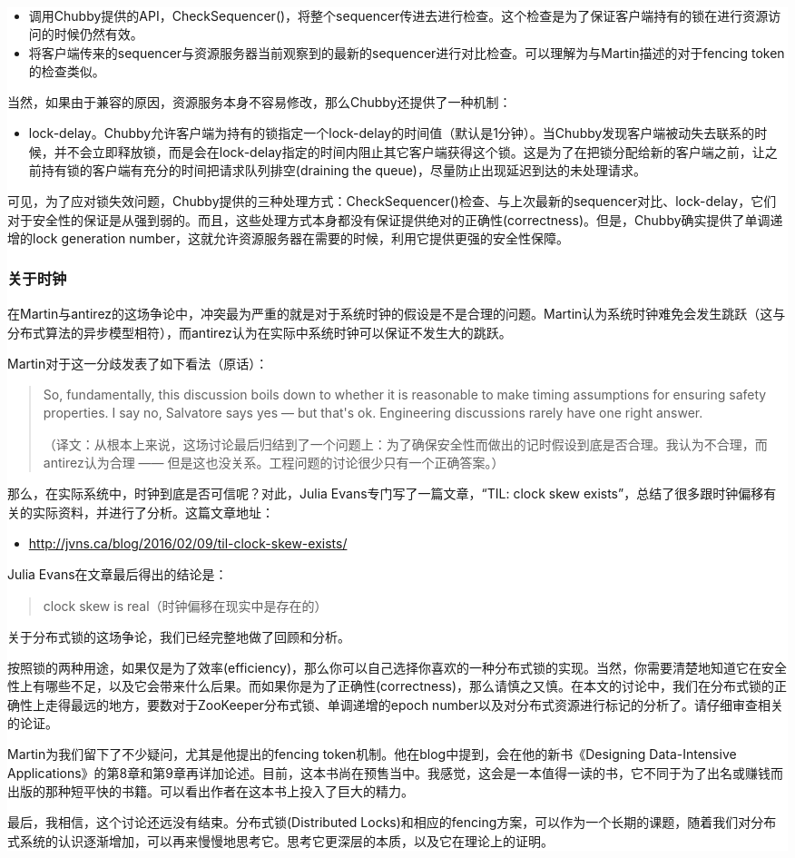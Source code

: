 - 调用Chubby提供的API，CheckSequencer()，将整个sequencer传进去进行检查。这个检查是为了保证客户端持有的锁在进行资源访问的时候仍然有效。
- 将客户端传来的sequencer与资源服务器当前观察到的最新的sequencer进行对比检查。可以理解为与Martin描述的对于fencing token的检查类似。

当然，如果由于兼容的原因，资源服务本身不容易修改，那么Chubby还提供了一种机制：

- lock-delay。Chubby允许客户端为持有的锁指定一个lock-delay的时间值（默认是1分钟）。当Chubby发现客户端被动失去联系的时候，并不会立即释放锁，而是会在lock-delay指定的时间内阻止其它客户端获得这个锁。这是为了在把锁分配给新的客户端之前，让之前持有锁的客户端有充分的时间把请求队列排空(draining the queue)，尽量防止出现延迟到达的未处理请求。

可见，为了应对锁失效问题，Chubby提供的三种处理方式：CheckSequencer()检查、与上次最新的sequencer对比、lock-delay，它们对于安全性的保证是从强到弱的。而且，这些处理方式本身都没有保证提供绝对的正确性(correctness)。但是，Chubby确实提供了单调递增的lock generation number，这就允许资源服务器在需要的时候，利用它提供更强的安全性保障。

### 关于时钟

在Martin与antirez的这场争论中，冲突最为严重的就是对于系统时钟的假设是不是合理的问题。Martin认为系统时钟难免会发生跳跃（这与分布式算法的异步模型相符），而antirez认为在实际中系统时钟可以保证不发生大的跳跃。

Martin对于这一分歧发表了如下看法（原话）：

> So, fundamentally, this discussion boils down to whether it is reasonable to make timing assumptions for ensuring safety properties. I say no, Salvatore says yes — but that's ok. Engineering discussions rarely have one right answer.
>
> （译文：从根本上来说，这场讨论最后归结到了一个问题上：为了确保安全性而做出的记时假设到底是否合理。我认为不合理，而antirez认为合理 —— 但是这也没关系。工程问题的讨论很少只有一个正确答案。）

那么，在实际系统中，时钟到底是否可信呢？对此，Julia Evans专门写了一篇文章，“TIL: clock skew exists”，总结了很多跟时钟偏移有关的实际资料，并进行了分析。这篇文章地址：

- http://jvns.ca/blog/2016/02/09/til-clock-skew-exists/

Julia Evans在文章最后得出的结论是：

> clock skew is real（时钟偏移在现实中是存在的）


关于分布式锁的这场争论，我们已经完整地做了回顾和分析。

按照锁的两种用途，如果仅是为了效率(efficiency)，那么你可以自己选择你喜欢的一种分布式锁的实现。当然，你需要清楚地知道它在安全性上有哪些不足，以及它会带来什么后果。而如果你是为了正确性(correctness)，那么请慎之又慎。在本文的讨论中，我们在分布式锁的正确性上走得最远的地方，要数对于ZooKeeper分布式锁、单调递增的epoch number以及对分布式资源进行标记的分析了。请仔细审查相关的论证。

Martin为我们留下了不少疑问，尤其是他提出的fencing token机制。他在blog中提到，会在他的新书《Designing Data-Intensive Applications》的第8章和第9章再详加论述。目前，这本书尚在预售当中。我感觉，这会是一本值得一读的书，它不同于为了出名或赚钱而出版的那种短平快的书籍。可以看出作者在这本书上投入了巨大的精力。

最后，我相信，这个讨论还远没有结束。分布式锁(Distributed Locks)和相应的fencing方案，可以作为一个长期的课题，随着我们对分布式系统的认识逐渐增加，可以再来慢慢地思考它。思考它更深层的本质，以及它在理论上的证明。